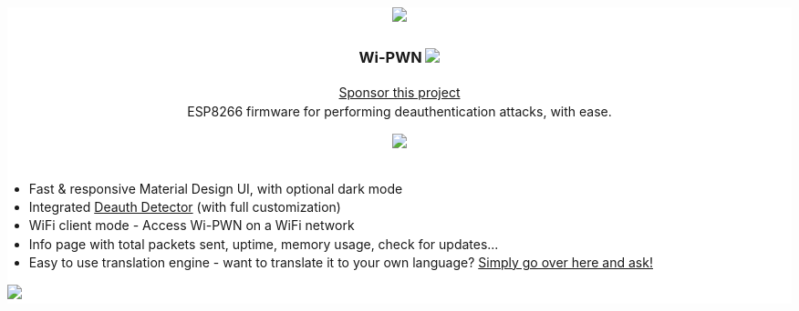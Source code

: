 <p align="center">
	<a href="https://wi-pwn.samdd.me/?ref=logo">
		<img src="https://github.com/samdenty99/Wi-PWN/raw/master/pictures/Wi-PWN.png" width="100">
	</a>
    <h3 align="center">Wi-PWN	<a href="http://www.somsubhra.com/github-release-stats/?username=samdenty99&repository=Wi-PWN">
		<img src="https://img.shields.io/github/downloads/samdenty99/Wi-PWN/total.svg?colorB=437FB9&style=flat">
	</a></h3>
    <p align="center">
	<a href="https://github.com/sponsors/samdenty">Sponsor this project</a><br/>
    	ESP8266 firmware for performing deauthentication attacks, with ease.
    </p>
</p>
<p align="center">
    <a href="https://samdenty99.github.io/r?https://play.google.com/store/apps/details?id=samdd.wipwn">
        <img src="https://i.imgur.com/SHwUics.png" height="60px">
    </a>
</p>
<h2></h2>

- Fast & responsive Material Design UI, with optional dark mode
- Integrated [Deauth Detector](https://github.com/spacehuhn/DeauthDetector) (with full customization)
- WiFi client mode - Access Wi-PWN on a WiFi network
- Info page with total packets sent, uptime, memory usage, check for updates...
- Easy to use translation engine - want to translate it to your own language? [Simply go over here and ask!](https://wi-pwn.samdd.me/discord)


<img src="pictures/secondary-banner.png">
